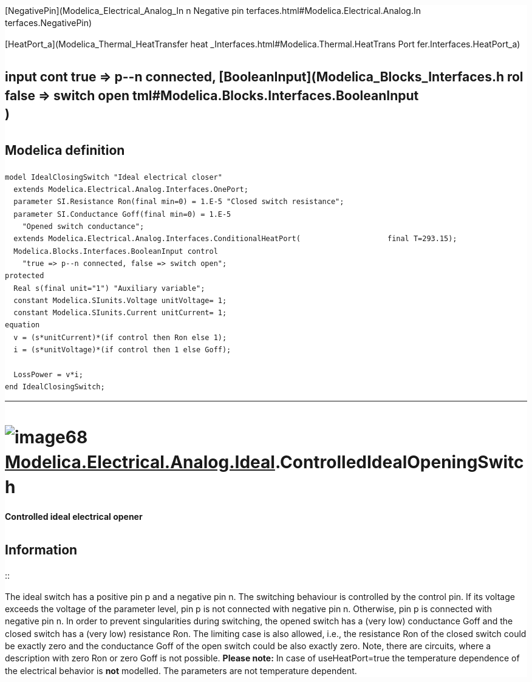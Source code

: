  [NegativePin](Modelica_Electrical_Analog_In n    Negative pin
  terfaces.html#Modelica.Electrical.Analog.In      
  terfaces.NegativePin)                            

  [HeatPort\_a](Modelica_Thermal_HeatTransfer heat 
  _Interfaces.html#Modelica.Thermal.HeatTrans Port 
  fer.Interfaces.HeatPort_a)                       

  input                                       cont true =\> p--n connected,
  [BooleanInput](Modelica_Blocks_Interfaces.h rol  false =\> switch open
  tml#Modelica.Blocks.Interfaces.BooleanInput      
  )                                                
  -------------------------------------------------------------------------

Modelica definition
-------------------

    model IdealClosingSwitch "Ideal electrical closer"
      extends Modelica.Electrical.Analog.Interfaces.OnePort;
      parameter SI.Resistance Ron(final min=0) = 1.E-5 "Closed switch resistance";
      parameter SI.Conductance Goff(final min=0) = 1.E-5 
        "Opened switch conductance";
      extends Modelica.Electrical.Analog.Interfaces.ConditionalHeatPort(                    final T=293.15);
      Modelica.Blocks.Interfaces.BooleanInput control 
        "true => p--n connected, false => switch open";
    protected 
      Real s(final unit="1") "Auxiliary variable";
      constant Modelica.SIunits.Voltage unitVoltage= 1;
      constant Modelica.SIunits.Current unitCurrent= 1;
    equation 
      v = (s*unitCurrent)*(if control then Ron else 1);
      i = (s*unitVoltage)*(if control then 1 else Goff);

      LossPower = v*i;
    end IdealClosingSwitch;

* * * * *

![image68](Modelica.Electrical.Analog.Ideal.ControlledIdealOpeningSwitchI.png) [Modelica.Electrical.Analog.Ideal](Modelica_Electrical_Analog_Ideal.html#Modelica.Electrical.Analog.Ideal).ControlledIdealOpeningSwitch
======================================================================================================================================================================================================================

**Controlled ideal electrical opener**

Information
-----------

::

The ideal switch has a positive pin p and a negative pin n. The
switching behaviour is controlled by the control pin. If its voltage
exceeds the voltage of the parameter level, pin p is not connected with
negative pin n. Otherwise, pin p is connected with negative pin n. In
order to prevent singularities during switching, the opened switch has a
(very low) conductance Goff and the closed switch has a (very low)
resistance Ron. The limiting case is also allowed, i.e., the resistance
Ron of the closed switch could be exactly zero and the conductance Goff
of the open switch could be also exactly zero. Note, there are circuits,
where a description with zero Ron or zero Goff is not possible. **Please
note:** In case of useHeatPort=true the temperature dependence of the
electrical behavior is **not** modelled. The parameters are not
temperature dependent.
